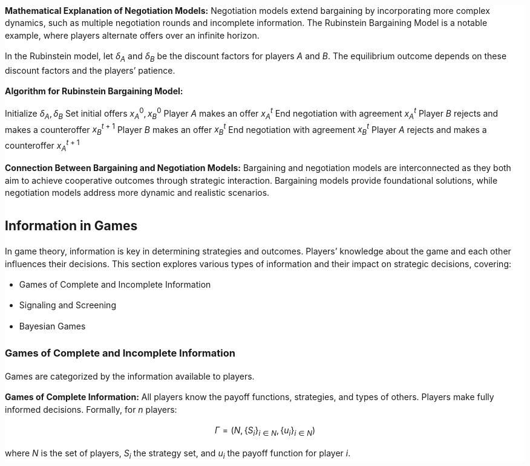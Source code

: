 **Mathematical Explanation of Negotiation Models:** Negotiation models
extend bargaining by incorporating more complex dynamics, such as
multiple negotiation rounds and incomplete information. The Rubinstein
Bargaining Model is a notable example, where players alternate offers
over an infinite horizon.

In the Rubinstein model, let $`\delta_A`$ and $`\delta_B`$ be the
discount factors for players $`A`$ and $`B`$. The equilibrium outcome
depends on these discount factors and the players’ patience.

**Algorithm for Rubinstein Bargaining Model:**

<div class="algorithm">

<div class="algorithmic">

Initialize $`\delta_A, \delta_B`$ Set initial offers $`x_A^0, x_B^0`$
Player $`A`$ makes an offer $`x_A^t`$ End negotiation with agreement
$`x_A^t`$ Player $`B`$ rejects and makes a counteroffer $`x_B^{t+1}`$
Player $`B`$ makes an offer $`x_B^t`$ End negotiation with agreement
$`x_B^t`$ Player $`A`$ rejects and makes a counteroffer $`x_A^{t+1}`$

</div>

</div>

**Connection Between Bargaining and Negotiation Models:** Bargaining and
negotiation models are interconnected as they both aim to achieve
cooperative outcomes through strategic interaction. Bargaining models
provide foundational solutions, while negotiation models address more
dynamic and realistic scenarios.

## Information in Games

In game theory, information is key in determining strategies and
outcomes. Players’ knowledge about the game and each other influences
their decisions. This section explores various types of information and
their impact on strategic decisions, covering:

- Games of Complete and Incomplete Information

- Signaling and Screening

- Bayesian Games

### Games of Complete and Incomplete Information

Games are categorized by the information available to players.

**Games of Complete Information:** All players know the payoff
functions, strategies, and types of others. Players make fully informed
decisions. Formally, for $`n`$ players:
``` math
\Gamma = (N, \{S_i\}_{i \in N}, \{u_i\}_{i \in N})
```
where $`N`$ is the set of players, $`S_i`$ the strategy set, and $`u_i`$
the payoff function for player $`i`$.

